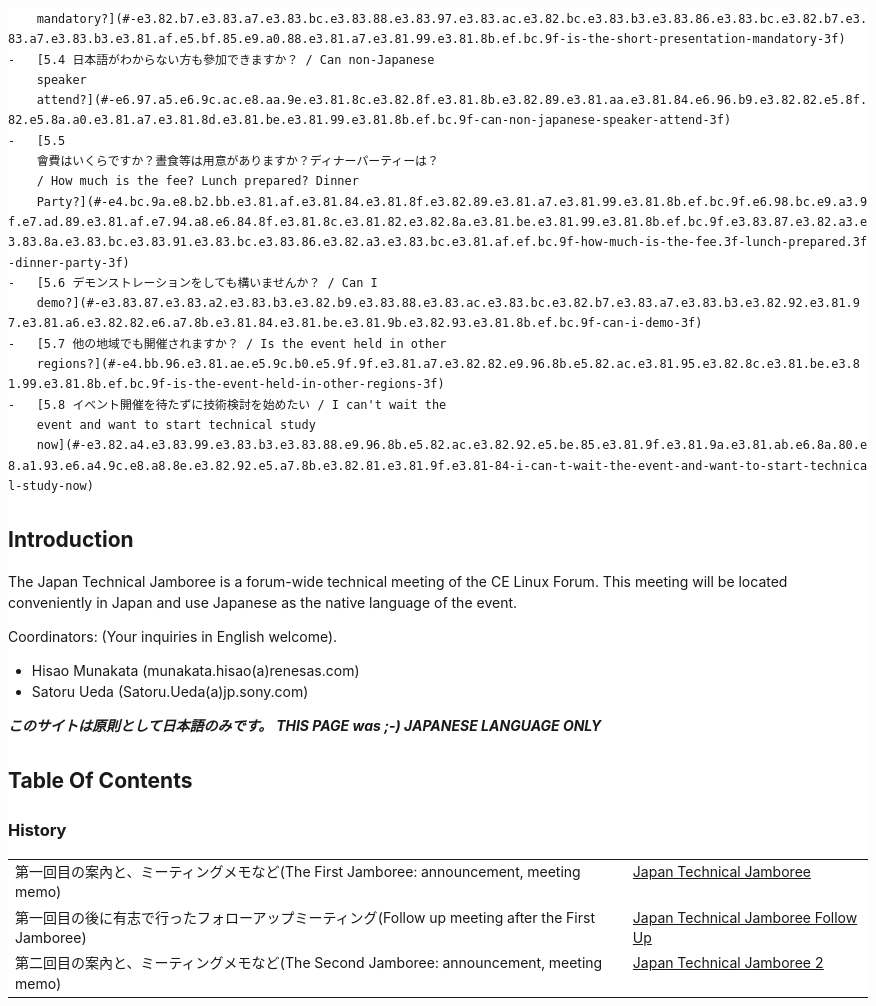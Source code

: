         mandatory?](#-e3.82.b7.e3.83.a7.e3.83.bc.e3.83.88.e3.83.97.e3.83.ac.e3.82.bc.e3.83.b3.e3.83.86.e3.83.bc.e3.82.b7.e3.83.a7.e3.83.b3.e3.81.af.e5.bf.85.e9.a0.88.e3.81.a7.e3.81.99.e3.81.8b.ef.bc.9f-is-the-short-presentation-mandatory-3f)
    -   [5.4 日本語がわからない方も參加できますか？ / Can non-Japanese
        speaker
        attend?](#-e6.97.a5.e6.9c.ac.e8.aa.9e.e3.81.8c.e3.82.8f.e3.81.8b.e3.82.89.e3.81.aa.e3.81.84.e6.96.b9.e3.82.82.e5.8f.82.e5.8a.a0.e3.81.a7.e3.81.8d.e3.81.be.e3.81.99.e3.81.8b.ef.bc.9f-can-non-japanese-speaker-attend-3f)
    -   [5.5
        會費はいくらですか？晝食等は用意がありますか？ディナーパーティーは？
        / How much is the fee? Lunch prepared? Dinner
        Party?](#-e4.bc.9a.e8.b2.bb.e3.81.af.e3.81.84.e3.81.8f.e3.82.89.e3.81.a7.e3.81.99.e3.81.8b.ef.bc.9f.e6.98.bc.e9.a3.9f.e7.ad.89.e3.81.af.e7.94.a8.e6.84.8f.e3.81.8c.e3.81.82.e3.82.8a.e3.81.be.e3.81.99.e3.81.8b.ef.bc.9f.e3.83.87.e3.82.a3.e3.83.8a.e3.83.bc.e3.83.91.e3.83.bc.e3.83.86.e3.82.a3.e3.83.bc.e3.81.af.ef.bc.9f-how-much-is-the-fee.3f-lunch-prepared.3f-dinner-party-3f)
    -   [5.6 デモンストレーションをしても構いませんか？ / Can I
        demo?](#-e3.83.87.e3.83.a2.e3.83.b3.e3.82.b9.e3.83.88.e3.83.ac.e3.83.bc.e3.82.b7.e3.83.a7.e3.83.b3.e3.82.92.e3.81.97.e3.81.a6.e3.82.82.e6.a7.8b.e3.81.84.e3.81.be.e3.81.9b.e3.82.93.e3.81.8b.ef.bc.9f-can-i-demo-3f)
    -   [5.7 他の地域でも開催されますか？ / Is the event held in other
        regions?](#-e4.bb.96.e3.81.ae.e5.9c.b0.e5.9f.9f.e3.81.a7.e3.82.82.e9.96.8b.e5.82.ac.e3.81.95.e3.82.8c.e3.81.be.e3.81.99.e3.81.8b.ef.bc.9f-is-the-event-held-in-other-regions-3f)
    -   [5.8 イベント開催を待たずに技術検討を始めたい / I can't wait the
        event and want to start technical study
        now](#-e3.82.a4.e3.83.99.e3.83.b3.e3.83.88.e9.96.8b.e5.82.ac.e3.82.92.e5.be.85.e3.81.9f.e3.81.9a.e3.81.ab.e6.8a.80.e8.a1.93.e6.a4.9c.e8.a8.8e.e3.82.92.e5.a7.8b.e3.82.81.e3.81.9f.e3.81-84-i-can-t-wait-the-event-and-want-to-start-technical-study-now)

## Introduction

The Japan Technical Jamboree is a forum-wide technical meeting of the CE
Linux Forum. This meeting will be located conveniently in Japan and use
Japanese as the native language of the event.

Coordinators: (Your inquiries in English welcome).

-   Hisao Munakata (munakata.hisao(a)renesas.com)
-   Satoru Ueda (Satoru.Ueda(a)jp.sony.com)

***このサイトは原則として日本語のみです。*** ***THIS PAGE was ;-)
JAPANESE LANGUAGE ONLY***

## Table Of Contents

### History

<table>
<tbody>
<tr class="odd">
<td align="left">第一回目の案內と、ミーティングメモなど(The First Jamboree: announcement, meeting memo)</td>
<td align="left"><a href="http://elinux.org/Japan_Technical_Jamboree" title="Japan Technical Jamboree">Japan Technical Jamboree</a></td>
</tr>
<tr class="even">
<td align="left">第一回目の後に有志で行ったフォローアップミーティング(Follow up meeting after the First Jamboree)</td>
<td align="left"><a href="http://elinux.org/Japan_Technical_Jamboree_Follow_Up" title="Japan Technical Jamboree Follow Up">Japan Technical Jamboree Follow Up</a></td>
</tr>
<tr class="odd">
<td align="left">第二回目の案內と、ミーティングメモなど(The Second Jamboree: announcement, meeting memo)</td>
<td align="left"><a href="http://elinux.org/Japan_Technical_Jamboree_2" title="Japan Technical Jamboree 2">Japan Technical Jamboree 2</a></td>
</tr>
<tr class="even">